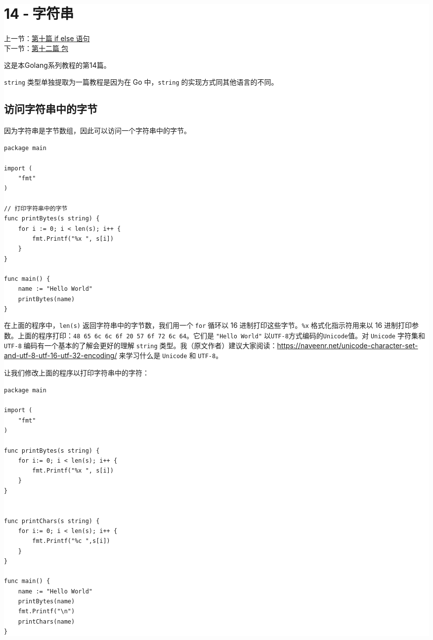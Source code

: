 
14 - 字符串  
========================

上一节：[第十篇 if else 语句](/docs/golang_tutorial_10.md)   
下一节：[第十二篇 包](/docs/golang_tutorial_12.md)  

这是本Golang系列教程的第14篇。  

`string` 类型单独提取为一篇教程是因为在 Go 中，`string` 的实现方式同其他语言的不同。  

## 访问字符串中的字节  

因为字符串是字节数组，因此可以访问一个字符串中的字节。  

```golang
package main

import (
	"fmt"
)

// 打印字符串中的字节
func printBytes(s string) {
	for i := 0; i < len(s); i++ {
		fmt.Printf("%x ", s[i])
	}
}

func main() {
	name := "Hello World"
	printBytes(name)
}
```
在上面的程序中，`len(s)` 返回字符串中的字节数，我们用一个 `for` 循环以 16 进制打印这些字节。`%x` 格式化指示符用来以 16 进制打印参数。上面的程序打印：`48 65 6c 6c 6f 20 57 6f 72 6c 64`。它们是 `"Hello World"` 以`UTF-8`方式编码的`Unicode`值。对 `Unicode` 字符集和 `UTF-8` 编码有一个基本的了解会更好的理解 `string` 类型。我（原文作者）建议大家阅读：https://naveenr.net/unicode-character-set-and-utf-8-utf-16-utf-32-encoding/ 来学习什么是 `Unicode` 和 `UTF-8`。  

让我们修改上面的程序以打印字符串中的字符：  

```golang
package main

import (  
    "fmt"
)

func printBytes(s string) {  
    for i:= 0; i < len(s); i++ {
        fmt.Printf("%x ", s[i])
    }
}


func printChars(s string) {  
    for i:= 0; i < len(s); i++ {
        fmt.Printf("%c ",s[i])
    }
}

func main() {  
    name := "Hello World"
    printBytes(name)
    fmt.Printf("\n")
    printChars(name)
}
```